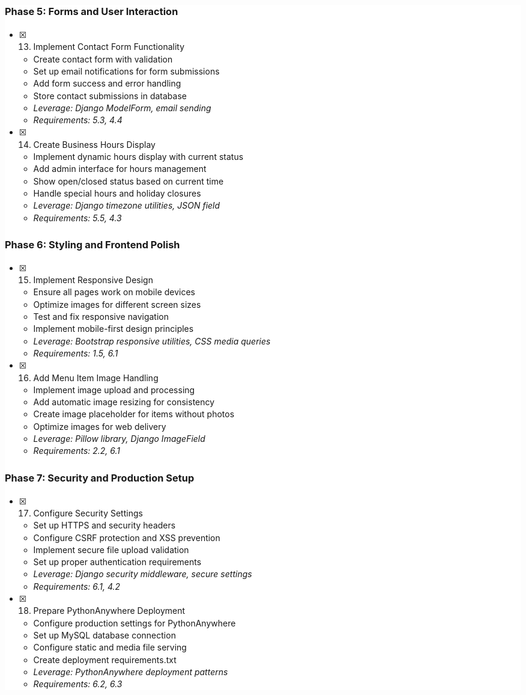 ### Phase 5: Forms and User Interaction

- [x] 13. Implement Contact Form Functionality
  - Create contact form with validation
  - Set up email notifications for form submissions
  - Add form success and error handling
  - Store contact submissions in database
  - _Leverage: Django ModelForm, email sending_
  - _Requirements: 5.3, 4.4_

- [x] 14. Create Business Hours Display
  - Implement dynamic hours display with current status
  - Add admin interface for hours management
  - Show open/closed status based on current time
  - Handle special hours and holiday closures
  - _Leverage: Django timezone utilities, JSON field_
  - _Requirements: 5.5, 4.3_

### Phase 6: Styling and Frontend Polish

- [x] 15. Implement Responsive Design
  - Ensure all pages work on mobile devices
  - Optimize images for different screen sizes
  - Test and fix responsive navigation
  - Implement mobile-first design principles
  - _Leverage: Bootstrap responsive utilities, CSS media queries_
  - _Requirements: 1.5, 6.1_

- [x] 16. Add Menu Item Image Handling
  - Implement image upload and processing
  - Add automatic image resizing for consistency
  - Create image placeholder for items without photos
  - Optimize images for web delivery
  - _Leverage: Pillow library, Django ImageField_
  - _Requirements: 2.2, 6.1_

### Phase 7: Security and Production Setup

- [x] 17. Configure Security Settings
  - Set up HTTPS and security headers
  - Configure CSRF protection and XSS prevention
  - Implement secure file upload validation
  - Set up proper authentication requirements
  - _Leverage: Django security middleware, secure settings_
  - _Requirements: 6.1, 4.2_

- [x] 18. Prepare PythonAnywhere Deployment
  - Configure production settings for PythonAnywhere
  - Set up MySQL database connection
  - Configure static and media file serving
  - Create deployment requirements.txt
  - _Leverage: PythonAnywhere deployment patterns_
  - _Requirements: 6.2, 6.3_
